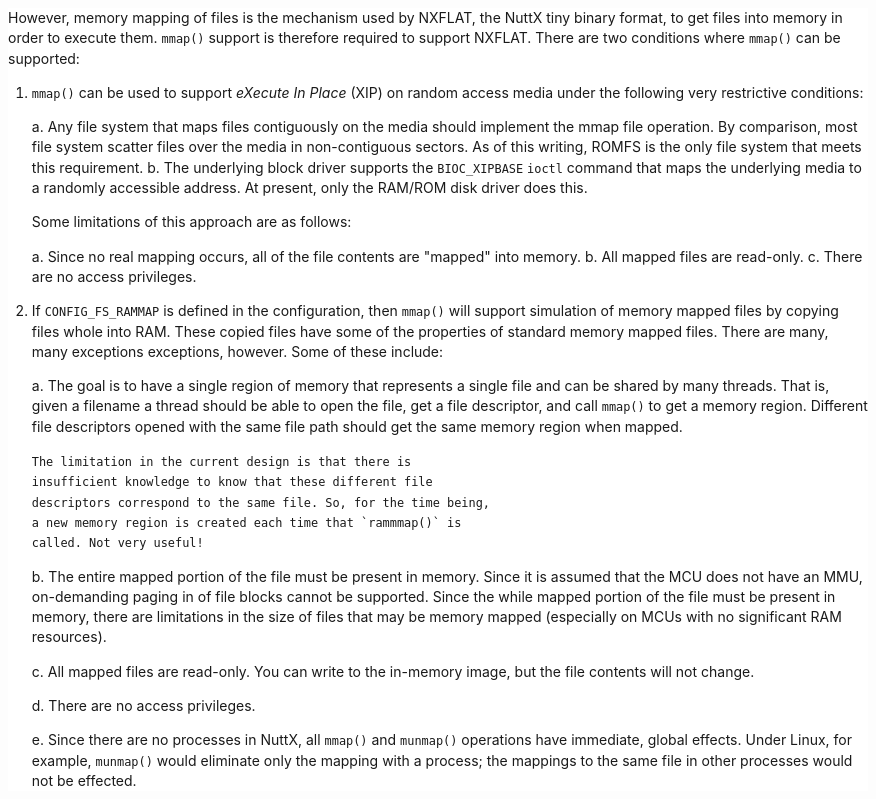 However, memory mapping of files is the mechanism used by NXFLAT, the
NuttX tiny binary format, to get files into memory in order to execute
them. `mmap()` support is therefore required to support NXFLAT. There
are two conditions where `mmap()` can be supported:

1.  `mmap()` can be used to support *eXecute In Place* (XIP) on random
    access media under the following very restrictive conditions:

    a.  Any file system that maps files contiguously on the media should
        implement the mmap file operation. By comparison, most file
        system scatter files over the media in non-contiguous sectors.
        As of this writing, ROMFS is the only file system that meets
        this requirement.
    b.  The underlying block driver supports the `BIOC_XIPBASE` `ioctl`
        command that maps the underlying media to a randomly accessible
        address. At present, only the RAM/ROM disk driver does this.

    Some limitations of this approach are as follows:

    a.  Since no real mapping occurs, all of the file contents are
        \"mapped\" into memory.
    b.  All mapped files are read-only.
    c.  There are no access privileges.

2.  If `CONFIG_FS_RAMMAP` is defined in the configuration, then `mmap()`
    will support simulation of memory mapped files by copying files
    whole into RAM. These copied files have some of the properties of
    standard memory mapped files. There are many, many exceptions
    exceptions, however. Some of these include:

    a.  The goal is to have a single region of memory that represents a
        single file and can be shared by many threads. That is, given a
        filename a thread should be able to open the file, get a file
        descriptor, and call `mmap()` to get a memory region. Different
        file descriptors opened with the same file path should get the
        same memory region when mapped.

        The limitation in the current design is that there is
        insufficient knowledge to know that these different file
        descriptors correspond to the same file. So, for the time being,
        a new memory region is created each time that `rammmap()` is
        called. Not very useful!

    b.  The entire mapped portion of the file must be present in memory.
        Since it is assumed that the MCU does not have an MMU,
        on-demanding paging in of file blocks cannot be supported. Since
        the while mapped portion of the file must be present in memory,
        there are limitations in the size of files that may be memory
        mapped (especially on MCUs with no significant RAM resources).

    c.  All mapped files are read-only. You can write to the in-memory
        image, but the file contents will not change.

    d.  There are no access privileges.

    e.  Since there are no processes in NuttX, all `mmap()` and
        `munmap()` operations have immediate, global effects. Under
        Linux, for example, `munmap()` would eliminate only the mapping
        with a process; the mappings to the same file in other processes
        would not be effected.
